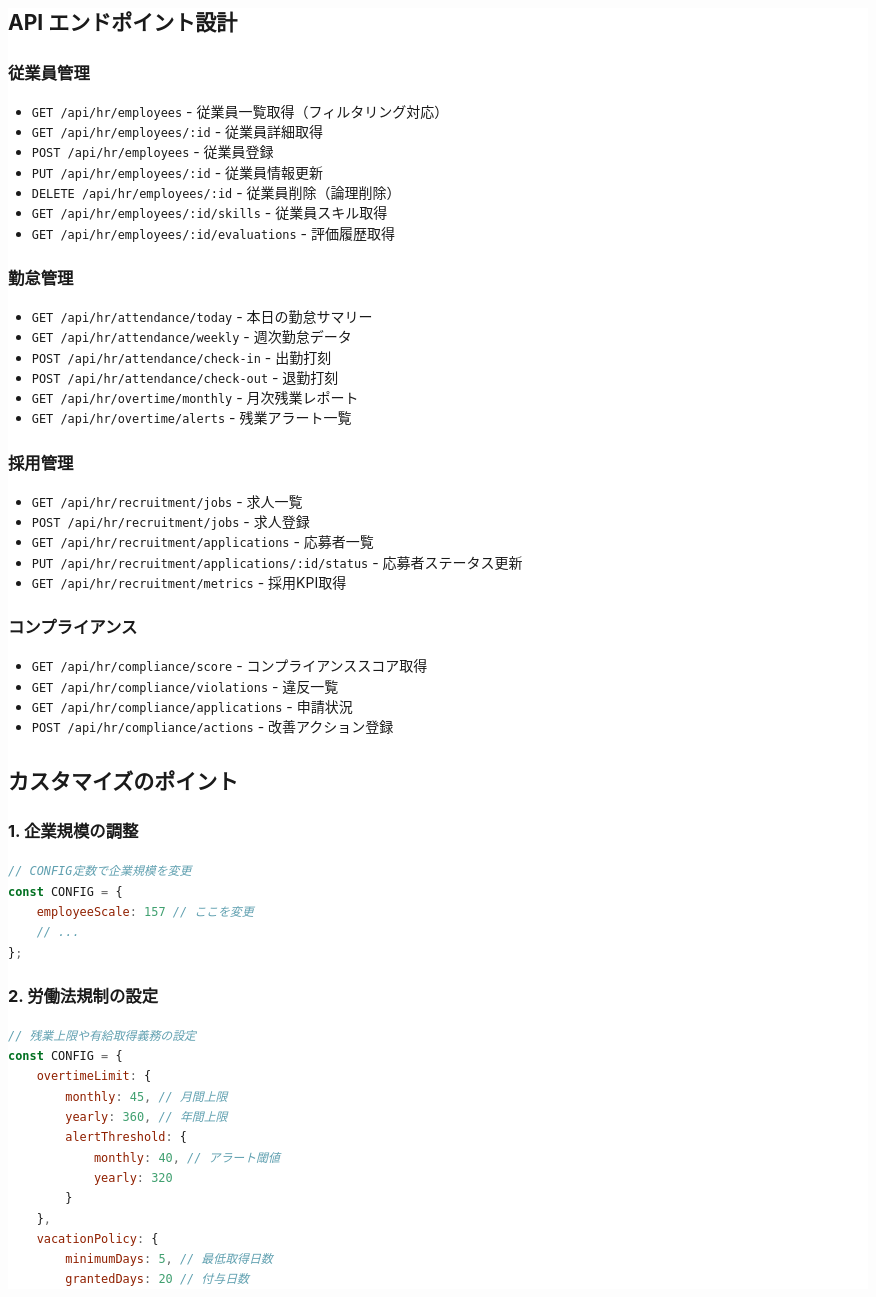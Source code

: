 ## API エンドポイント設計

### 従業員管理

- `GET /api/hr/employees` - 従業員一覧取得（フィルタリング対応）
- `GET /api/hr/employees/:id` - 従業員詳細取得
- `POST /api/hr/employees` - 従業員登録
- `PUT /api/hr/employees/:id` - 従業員情報更新
- `DELETE /api/hr/employees/:id` - 従業員削除（論理削除）
- `GET /api/hr/employees/:id/skills` - 従業員スキル取得
- `GET /api/hr/employees/:id/evaluations` - 評価履歴取得

### 勤怠管理

- `GET /api/hr/attendance/today` - 本日の勤怠サマリー
- `GET /api/hr/attendance/weekly` - 週次勤怠データ
- `POST /api/hr/attendance/check-in` - 出勤打刻
- `POST /api/hr/attendance/check-out` - 退勤打刻
- `GET /api/hr/overtime/monthly` - 月次残業レポート
- `GET /api/hr/overtime/alerts` - 残業アラート一覧

### 採用管理

- `GET /api/hr/recruitment/jobs` - 求人一覧
- `POST /api/hr/recruitment/jobs` - 求人登録
- `GET /api/hr/recruitment/applications` - 応募者一覧
- `PUT /api/hr/recruitment/applications/:id/status` - 応募者ステータス更新
- `GET /api/hr/recruitment/metrics` - 採用KPI取得

### コンプライアンス

- `GET /api/hr/compliance/score` - コンプライアンススコア取得
- `GET /api/hr/compliance/violations` - 違反一覧
- `GET /api/hr/compliance/applications` - 申請状況
- `POST /api/hr/compliance/actions` - 改善アクション登録

## カスタマイズのポイント

### 1. 企業規模の調整

```javascript
// CONFIG定数で企業規模を変更
const CONFIG = {
	employeeScale: 157 // ここを変更
	// ...
};
```

### 2. 労働法規制の設定

```javascript
// 残業上限や有給取得義務の設定
const CONFIG = {
	overtimeLimit: {
		monthly: 45, // 月間上限
		yearly: 360, // 年間上限
		alertThreshold: {
			monthly: 40, // アラート閾値
			yearly: 320
		}
	},
	vacationPolicy: {
		minimumDays: 5, // 最低取得日数
		grantedDays: 20 // 付与日数
```